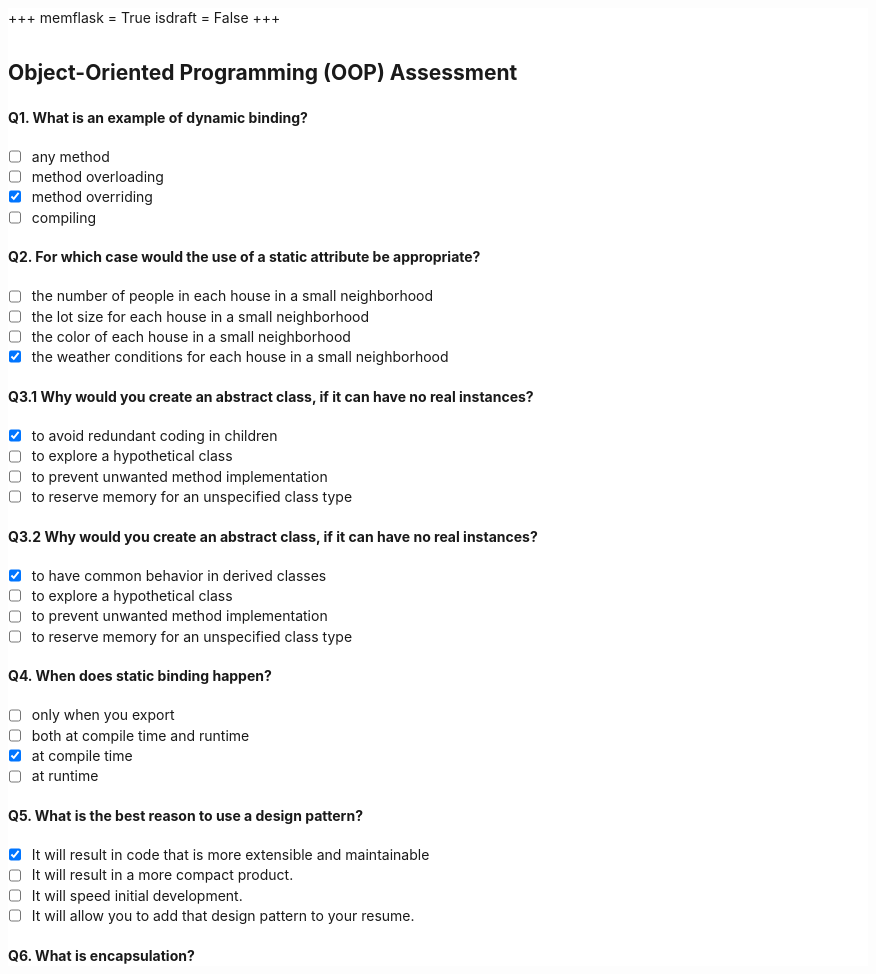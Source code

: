 +++
memflask = True
isdraft = False
+++


## Object-Oriented Programming (OOP) Assessment

#### Q1. What is an example of dynamic binding?

- [ ] any method
- [ ] method overloading
- [x] method overriding
- [ ] compiling

#### Q2. For which case would the use of a static attribute be appropriate?

- [ ] the number of people in each house in a small neighborhood
- [ ] the lot size for each house in a small neighborhood
- [ ] the color of each house in a small neighborhood
- [x] the weather conditions for each house in a small neighborhood

#### Q3.1 Why would you create an abstract class, if it can have no real instances?

- [x] to avoid redundant coding in children
- [ ] to explore a hypothetical class
- [ ] to prevent unwanted method implementation
- [ ] to reserve memory for an unspecified class type

#### Q3.2 Why would you create an abstract class, if it can have no real instances?

- [x] to have common behavior in derived classes
- [ ] to explore a hypothetical class
- [ ] to prevent unwanted method implementation
- [ ] to reserve memory for an unspecified class type

#### Q4. When does static binding happen?

- [ ] only when you export
- [ ] both at compile time and runtime
- [x] at compile time
- [ ] at runtime

#### Q5. What is the best reason to use a design pattern?

- [x] It will result in code that is more extensible and maintainable
- [ ] It will result in a more compact product.
- [ ] It will speed initial development.
- [ ] It will allow you to add that design pattern to your resume.

#### Q6. What is encapsulation?
